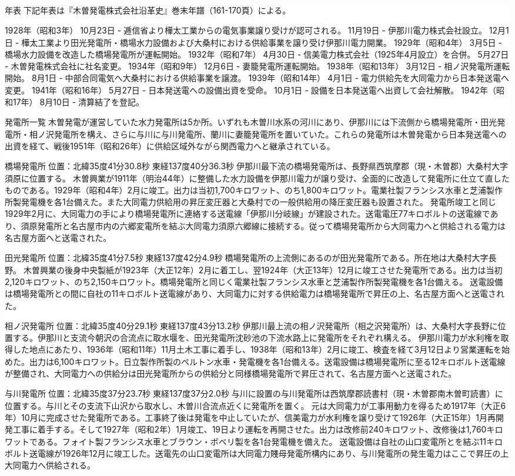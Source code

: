 年表
下記年表は『木曽発電株式会社沿革史』巻末年譜（161-170頁）による。

1928年（昭和3年）
10月23日 - 逓信省より樺太工業からの電気事業譲り受けが認可される。
11月19日 - 伊那川電力株式会社設立。
12月1日 - 樺太工業より田光発電所・橋場水力設備および大桑村における供給事業を譲り受け伊那川電力開業。
1929年（昭和4年）
3月5日 - 橋場水力設備を改造した橋場発電所が運転開始。
1932年（昭和7年）
4月30日 - 信美電力株式会社（1925年4月設立）を合併。
5月27日 - 木曽発電株式会社に社名変更。
1934年（昭和9年）
12月6日 - 妻籠発電所運転開始。
1938年（昭和13年）
3月12日 - 相ノ沢発電所運転開始。
8月1日 - 中部合同電気へ大桑村における供給事業を譲渡。
1939年（昭和14年）
4月1日 - 電力供給先を大同電力から日本発送電へ変更。
1941年（昭和16年）
5月27日 - 日本発送電への設備出資を受命。
10月1日 - 設備を日本発送電へ出資して会社解散。
1942年（昭和17年）
8月10日 - 清算結了を登記。

発電所一覧
木曽発電が運営していた水力発電所は5か所。いずれも木曽川水系の河川にあり、伊那川には下流側から橋場発電所・田光発電所・相ノ沢発電所を構え、さらに与川に与川発電所、蘭川に妻籠発電所を置いていた。これらの発電所は木曽発電から日本発送電への出資を経て、戦後1951年（昭和26年）に供給区域外ながら関西電力へと継承されている。

橋場発電所
位置：北緯35度41分30.8秒 東経137度40分36.3秒
伊那川最下流の橋場発電所は、長野県西筑摩郡（現・木曽郡）大桑村大字須原に位置する。
木曽興業が1911年（明治44年）に整備した水力設備を伊那川電力が譲り受け、全面的に改造して発電所に仕立て直したものである。1929年（昭和4年）2月に竣工。出力は当初1,700キロワット、のち1,800キロワット。電業社製フランシス水車と芝浦製作所製発電機を各1台備えた。また大同電力供給用の昇圧変圧器と大桑村での一般供給用の降圧変圧器も設置された。
発電所竣工と同じ1929年2月に、大同電力の手により橋場発電所に連絡する送電線「伊那川分岐線」が建設された。送電電圧77キロボルトの送電線であり、須原発電所と名古屋市内の六郷変電所を結ぶ大同電力須原六郷線に接続する。従って橋場発電所から大同電力へと供給される電力は名古屋方面へと送電された。

田光発電所
位置：北緯35度41分7.5秒 東経137度42分4.9秒
橋場発電所の上流側にあるのが田光発電所である。所在地は大桑村大字長野。
木曽興業の後身中央製紙が1923年（大正12年）2月に着工し、翌1924年（大正13年）12月に竣工させた発電所である。出力は当初2,120キロワット、のち2,150キロワット。橋場発電所と同じく電業社製フランシス水車と芝浦製作所製発電機を各1台備える。
送電設備は橋場発電所との間に自社の11キロボルト送電線があり、大同電力に対する供給電力は橋場発電所で昇圧の上、名古屋方面へと送電された。

相ノ沢発電所
位置：北緯35度40分29.1秒 東経137度43分13.2秒
伊那川最上流の相ノ沢発電所（相之沢発電所）は、大桑村大字長野に位置する。伊那川と支流今朝沢の合流点に取水堰を、田光発電所沈砂池の下流水路上に発電所をそれぞれ構える。
伊那川電力が水利権を取得した地点にあたり、1936年（昭和11年）11月土木工事に着手し、1938年（昭和13年）2月に竣工、検査を経て3月12日より営業運転を始めた。出力は6,100キロワット。日立製作所製のペルトン水車・発電機を各1台備える。送電設備は橋場発電所に至る12キロボルト送電線が整備され、大同電力への供給分は田光発電所からの供給分と同様橋場発電所で昇圧されて、名古屋方面へと送電された。

与川発電所
位置：北緯35度37分23.7秒 東経137度37分2.0秒
与川に設置の与川発電所は西筑摩郡読書村（現・木曽郡南木曽町読書）に位置する。与川とその支流下山沢から取水し、木曽川合流点近くに発電所を置く。
元は大同電力が工事用動力を得るため1917年（大正6年）10月に完成させた発電所である。工事終了後は発電を中止していたが、信美電力が水利権を譲り受けて1926年（大正15年）1月再開発工事に着手する。そして1927年（昭和2年）1月竣工、19日より運転を再開させた。出力は改修前240キロワット、改修後は1,760キロワットである。フォイト製フランシス水車とブラウン・ボベリ製を各1台発電機を備えた。
送電設備は自社の山口変電所とを結ぶ11キロボルト送電線が1926年12月に竣工した。送電先の山口変電所は大同電力賤母発電所構内にあり、与川発電所の発生電力はここで昇圧の上大同電力へ供給される。
